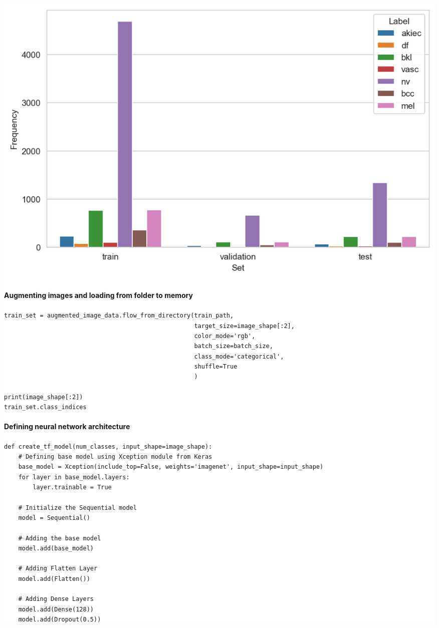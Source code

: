 ![Labels distribution](outputs/modelling_evaluation_v2/labels_distribution.png)

#### Augmenting images and loading from folder to memory

```
train_set = augmented_image_data.flow_from_directory(train_path,
                                                     target_size=image_shape[:2],
                                                     color_mode='rgb',
                                                     batch_size=batch_size,
                                                     class_mode='categorical',
                                                     shuffle=True
                                                     )

print(image_shape[:2])
train_set.class_indices
```

#### Defining neural network architecture
```
def create_tf_model(num_classes, input_shape=image_shape):
    # Defining base model using Xception module from Keras
    base_model = Xception(include_top=False, weights='imagenet', input_shape=input_shape)
    for layer in base_model.layers:
        layer.trainable = True
    
    # Initialize the Sequential model
    model = Sequential()
    
    # Adding the base model
    model.add(base_model)

    # Adding Flatten Layer
    model.add(Flatten())

    # Adding Dense Layers
    model.add(Dense(128))
    model.add(Dropout(0.5))
```